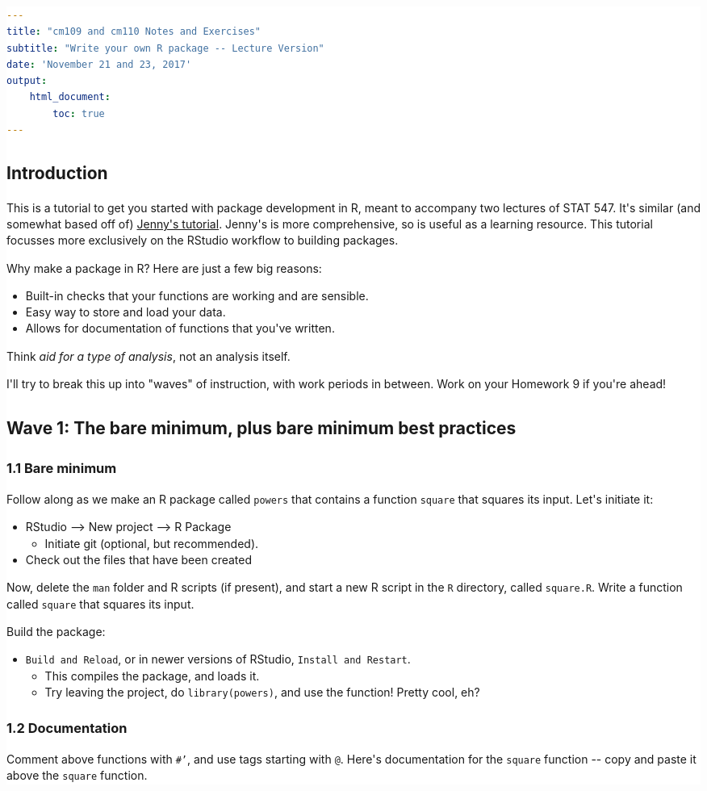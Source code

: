 ```yaml
---
title: "cm109 and cm110 Notes and Exercises"
subtitle: "Write your own R package -- Lecture Version"
date: 'November 21 and 23, 2017'
output: 
    html_document:
        toc: true
---
```


## Introduction

This is a tutorial to get you started with package development in R, meant to accompany two lectures of STAT 547. It's similar (and somewhat based off of) [Jenny's tutorial](http://stat545.com/packages06_foofactors-package.html). Jenny's is more comprehensive, so is useful as a learning resource. This tutorial focusses more exclusively on the RStudio workflow to building packages.

Why make a package in R? Here are just a few big reasons:

- Built-in checks that your functions are working and are sensible.
- Easy way to store and load your data.
- Allows for documentation of functions that you've written. 

Think _aid for a type of analysis_, not an analysis itself. 

I'll try to break this up into "waves" of instruction, with work periods in between. Work on your Homework 9 if you're ahead!

## Wave 1: The bare minimum, plus bare minimum best practices

### 1.1 Bare minimum 

Follow along as we make an R package called `powers` that contains a function `square` that squares its input. Let's initiate it:

- RStudio —> New project —> R Package
    - Initiate git (optional, but recommended).
- Check out the files that have been created

Now, delete the `man` folder and R scripts (if present), and start a new R script in the `R` directory, called `square.R`. Write a function called `square` that squares its input.

Build the package:

* `Build and Reload`, or in newer versions of RStudio, `Install and Restart`.
    * This compiles the package, and loads it.
    * Try leaving the project, do `library(powers)`, and use the function! Pretty cool, eh?

### 1.2 Documentation 

Comment above functions with `#’`, and use tags starting with `@`. Here's documentation for the `square` function -- copy and paste it above the `square` function.
